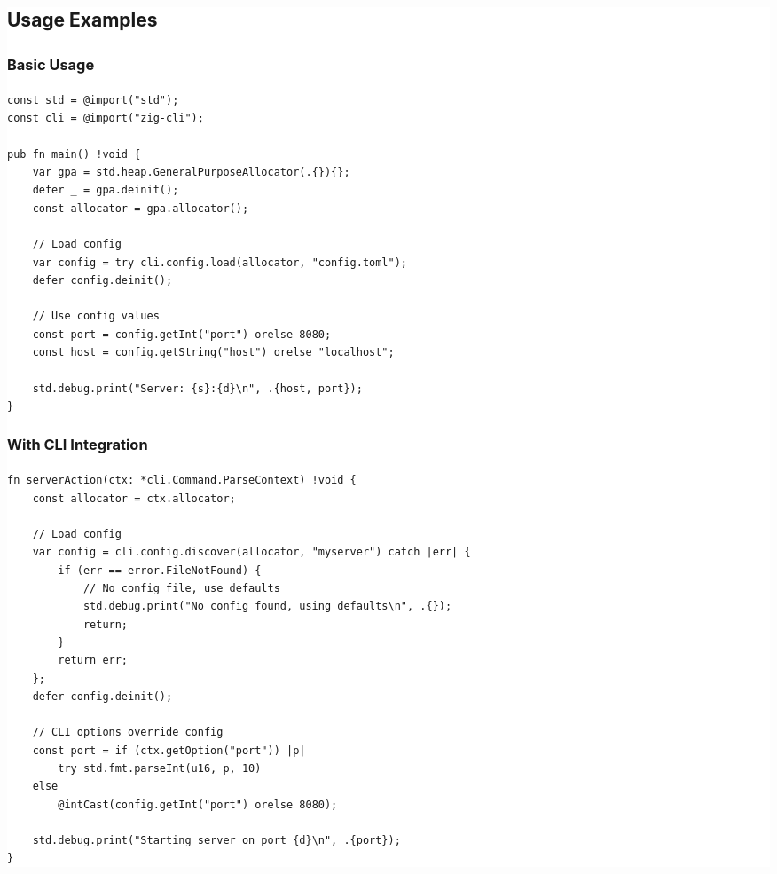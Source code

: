 ```zig
```

## Usage Examples

### Basic Usage

```zig
const std = @import("std");
const cli = @import("zig-cli");

pub fn main() !void {
    var gpa = std.heap.GeneralPurposeAllocator(.{}){};
    defer _ = gpa.deinit();
    const allocator = gpa.allocator();

    // Load config
    var config = try cli.config.load(allocator, "config.toml");
    defer config.deinit();

    // Use config values
    const port = config.getInt("port") orelse 8080;
    const host = config.getString("host") orelse "localhost";

    std.debug.print("Server: {s}:{d}\n", .{host, port});
}
```

### With CLI Integration

```zig
fn serverAction(ctx: *cli.Command.ParseContext) !void {
    const allocator = ctx.allocator;

    // Load config
    var config = cli.config.discover(allocator, "myserver") catch |err| {
        if (err == error.FileNotFound) {
            // No config file, use defaults
            std.debug.print("No config found, using defaults\n", .{});
            return;
        }
        return err;
    };
    defer config.deinit();

    // CLI options override config
    const port = if (ctx.getOption("port")) |p|
        try std.fmt.parseInt(u16, p, 10)
    else
        @intCast(config.getInt("port") orelse 8080);

    std.debug.print("Starting server on port {d}\n", .{port});
}
```
